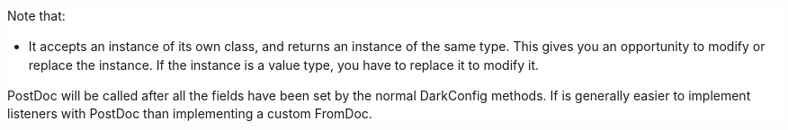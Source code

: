 Note that:
* It accepts an instance of its own class, and returns an instance of the same type.  This gives you an opportunity to modify or replace the instance.  If the instance is a value type, you have to replace it to modify it.

PostDoc will be called after all the fields have been set by the normal DarkConfig methods.  If is generally easier to implement listeners with PostDoc than implementing a custom FromDoc.
